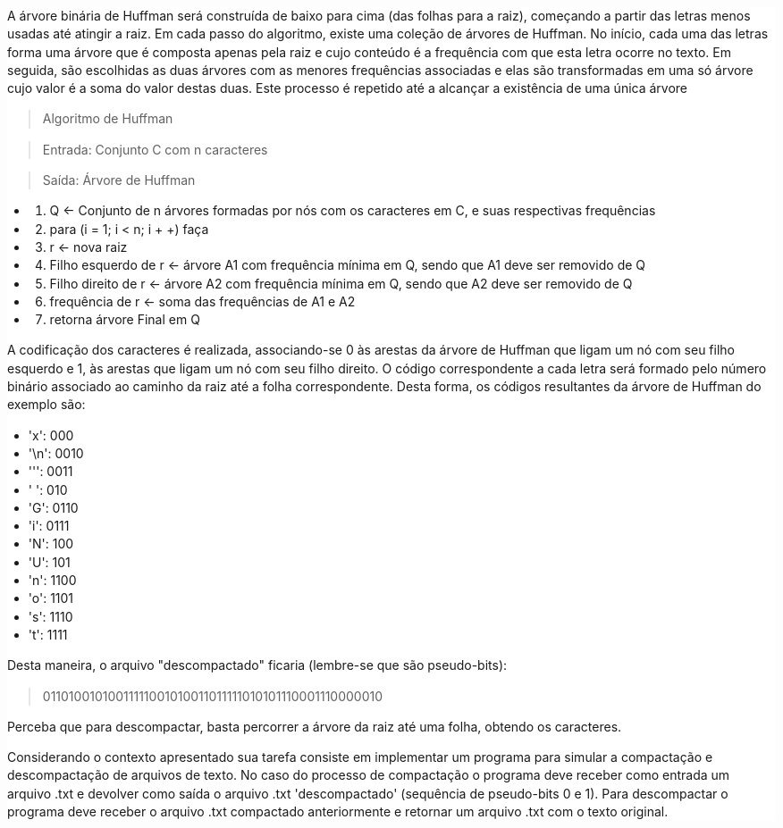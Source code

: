 A árvore binária de Huffman será construída de baixo para cima (das folhas para
a raiz), começando a partir das letras menos usadas até atingir a raiz. Em cada
passo do algoritmo, existe uma coleção de árvores de Huffman. No início, cada uma
das letras forma uma árvore que é composta apenas pela raiz e cujo conteúdo é a
frequência com que esta letra ocorre no texto. Em seguida, são escolhidas as duas
árvores com as menores frequências associadas e elas são transformadas em uma
só árvore cujo valor é a soma do valor destas duas. Este processo é repetido até a
alcançar a existência de uma única árvore

>Algoritmo de Huffman

>Entrada: Conjunto C com n caracteres

>Saída: Árvore de Huffman

- 1. Q ← Conjunto de n árvores formadas por nós com os caracteres em C,
e suas respectivas frequências
- 2. para (i = 1; i < n; i + +) faça
- 3. r ← nova raiz
- 4. Filho esquerdo de r ← árvore A1 com frequência mínima em Q,
sendo que A1 deve ser removido de Q
- 5. Filho direito de r ← árvore A2 com frequência mínima em Q,
sendo que A2 deve ser removido de Q
- 6. frequência de r ← soma das frequências de A1 e A2
- 7. retorna árvore Final em Q

A codificação dos caracteres é realizada, associando-se 0 às arestas da árvore de
Huffman que ligam um nó com seu filho esquerdo e 1, às arestas que ligam um nó com
seu filho direito. O código correspondente a cada letra será formado pelo número
binário associado ao caminho da raiz até a folha correspondente. Desta forma, os
códigos resultantes da árvore de Huffman do exemplo são:

- 'x': 000
- '\n': 0010
- ''': 0011
- ' ': 010
- 'G': 0110
- 'i': 0111
- 'N': 100
- 'U': 101
- 'n': 1100
- 'o': 1101
- 's': 1110
- 't': 1111

Desta maneira, o arquivo "descompactado" ficaria (lembre-se que são pseudo-bits):

>01101001010011111001010011011111010101110001110000010

Perceba que para descompactar, basta percorrer a árvore da raiz até uma folha,
obtendo os caracteres.

Considerando o contexto apresentado sua tarefa consiste em implementar um
programa para simular a compactação e descompactação de arquivos de texto. No
caso do processo de compactação o programa deve receber como entrada um arquivo
.txt e devolver como saída o arquivo .txt 'descompactado' (sequência de pseudo-bits
0 e 1). Para descompactar o programa deve receber o arquivo .txt compactado
anteriormente e retornar um arquivo .txt com o texto original.
